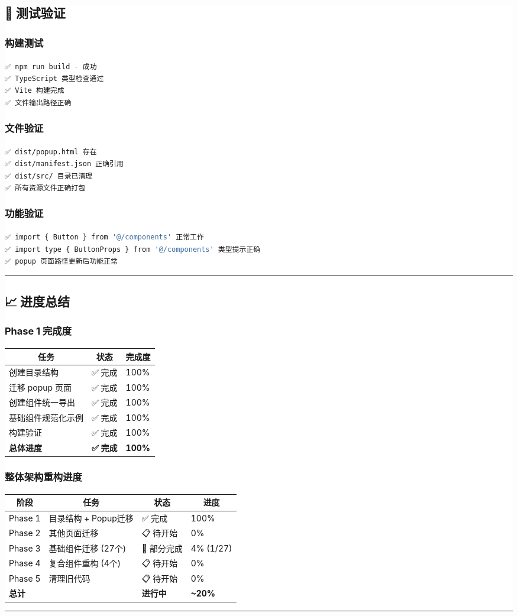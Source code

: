 ## 🧪 测试验证

### 构建测试

```bash
✅ npm run build - 成功
✅ TypeScript 类型检查通过
✅ Vite 构建完成
✅ 文件输出路径正确
```

### 文件验证

```bash
✅ dist/popup.html 存在
✅ dist/manifest.json 正确引用
✅ dist/src/ 目录已清理
✅ 所有资源文件正确打包
```

### 功能验证

```bash
✅ import { Button } from '@/components' 正常工作
✅ import type { ButtonProps } from '@/components' 类型提示正确
✅ popup 页面路径更新后功能正常
```

---

## 📈 进度总结

### Phase 1 完成度

| 任务               | 状态        | 完成度   |
| ------------------ | ----------- | -------- |
| 创建目录结构       | ✅ 完成     | 100%     |
| 迁移 popup 页面    | ✅ 完成     | 100%     |
| 创建组件统一导出   | ✅ 完成     | 100%     |
| 基础组件规范化示例 | ✅ 完成     | 100%     |
| 构建验证           | ✅ 完成     | 100%     |
| **总体进度**       | **✅ 完成** | **100%** |

### 整体架构重构进度

| 阶段     | 任务                 | 状态        | 进度      |
| -------- | -------------------- | ----------- | --------- |
| Phase 1  | 目录结构 + Popup迁移 | ✅ 完成     | 100%      |
| Phase 2  | 其他页面迁移         | 📋 待开始   | 0%        |
| Phase 3  | 基础组件迁移 (27个)  | 🔄 部分完成 | 4% (1/27) |
| Phase 4  | 复合组件重构 (4个)   | 📋 待开始   | 0%        |
| Phase 5  | 清理旧代码           | 📋 待开始   | 0%        |
| **总计** |                      | **进行中**  | **~20%**  |

---